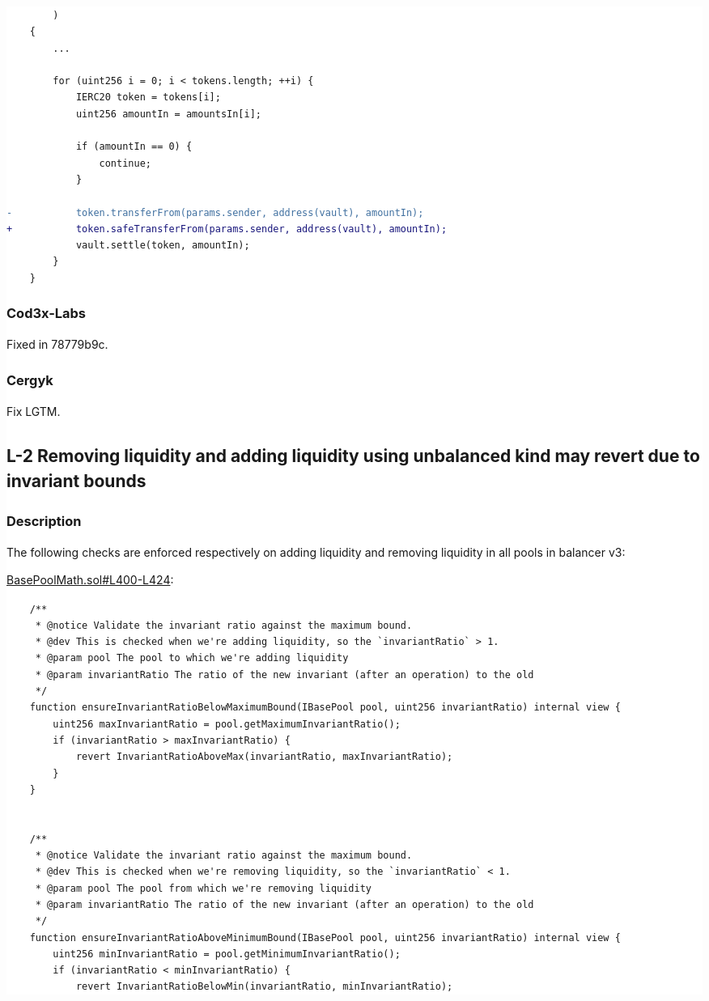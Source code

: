 ```diff
        )
    {
        ...
        
        for (uint256 i = 0; i < tokens.length; ++i) {
            IERC20 token = tokens[i];
            uint256 amountIn = amountsIn[i];

            if (amountIn == 0) {
                continue;
            }

-           token.transferFrom(params.sender, address(vault), amountIn);
+           token.safeTransferFrom(params.sender, address(vault), amountIn);
            vault.settle(token, amountIn);
        }
    }
```

### Cod3x-Labs

Fixed in 78779b9c.

### Cergyk

Fix LGTM.

## L-2 Removing liquidity and adding liquidity using unbalanced kind may revert due to invariant bounds

### Description

The following checks are enforced respectively on adding liquidity and removing liquidity in all pools in balancer v3:

[BasePoolMath.sol#L400-L424](https://github.com/balancer/balancer-v3-monorepo/blob/main/pkg/vault/contracts/BasePoolMath.sol#L400-L424):
```solidity
    /**
     * @notice Validate the invariant ratio against the maximum bound.
     * @dev This is checked when we're adding liquidity, so the `invariantRatio` > 1.
     * @param pool The pool to which we're adding liquidity
     * @param invariantRatio The ratio of the new invariant (after an operation) to the old
     */
    function ensureInvariantRatioBelowMaximumBound(IBasePool pool, uint256 invariantRatio) internal view {
        uint256 maxInvariantRatio = pool.getMaximumInvariantRatio();
        if (invariantRatio > maxInvariantRatio) {
            revert InvariantRatioAboveMax(invariantRatio, maxInvariantRatio);
        }
    }


    /**
     * @notice Validate the invariant ratio against the maximum bound.
     * @dev This is checked when we're removing liquidity, so the `invariantRatio` < 1.
     * @param pool The pool from which we're removing liquidity
     * @param invariantRatio The ratio of the new invariant (after an operation) to the old
     */
    function ensureInvariantRatioAboveMinimumBound(IBasePool pool, uint256 invariantRatio) internal view {
        uint256 minInvariantRatio = pool.getMinimumInvariantRatio();
        if (invariantRatio < minInvariantRatio) {
            revert InvariantRatioBelowMin(invariantRatio, minInvariantRatio);
```